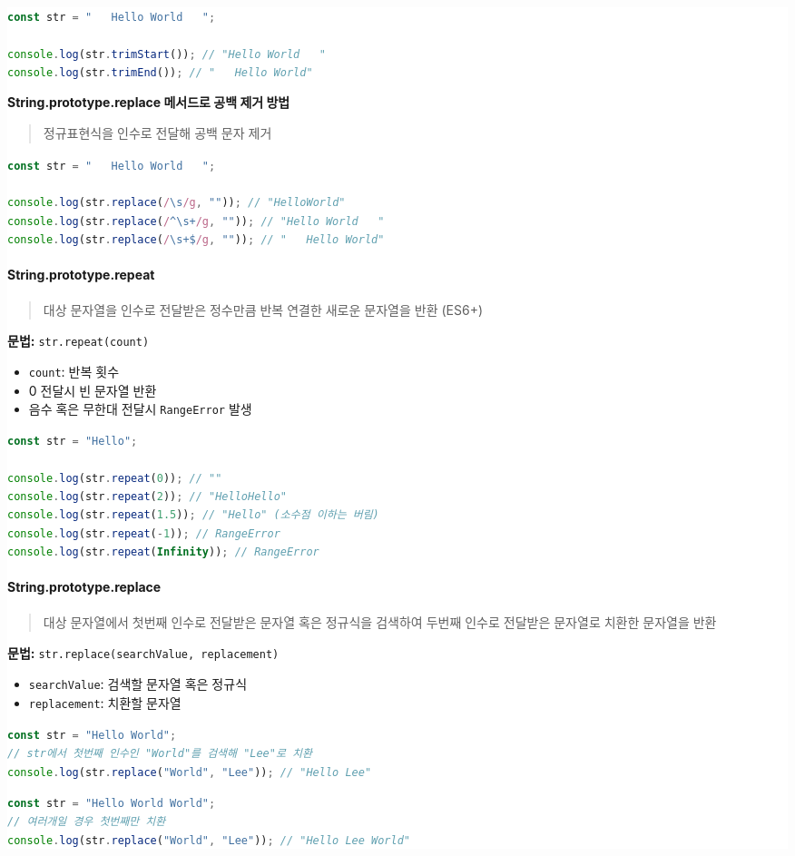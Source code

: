 ```js
const str = "   Hello World   ";

console.log(str.trimStart()); // "Hello World   "
console.log(str.trimEnd()); // "   Hello World"
```

**String.prototype.replace 메서드로 공백 제거 방법**

> 정규표현식을 인수로 전달해 공백 문자 제거

```js
const str = "   Hello World   ";

console.log(str.replace(/\s/g, "")); // "HelloWorld"
console.log(str.replace(/^\s+/g, "")); // "Hello World   "
console.log(str.replace(/\s+$/g, "")); // "   Hello World"
```

#### String.prototype.repeat

> 대상 문자열을 인수로 전달받은 정수만큼 반복 연결한 새로운 문자열을 반환 (ES6+)

**문법:** `str.repeat(count)`

- `count`: 반복 횟수
- 0 전달시 빈 문자열 반환
- 음수 혹은 무한대 전달시 `RangeError` 발생

```js
const str = "Hello";

console.log(str.repeat(0)); // ""
console.log(str.repeat(2)); // "HelloHello"
console.log(str.repeat(1.5)); // "Hello" (소수점 이하는 버림)
console.log(str.repeat(-1)); // RangeError
console.log(str.repeat(Infinity)); // RangeError
```

#### String.prototype.replace

> 대상 문자열에서 첫번째 인수로 전달받은 문자열 혹은 정규식을 검색하여 두번째 인수로 전달받은 문자열로 치환한 문자열을 반환

**문법:** `str.replace(searchValue, replacement)`

- `searchValue`: 검색할 문자열 혹은 정규식
- `replacement`: 치환할 문자열

```js
const str = "Hello World";
// str에서 첫번째 인수인 "World"를 검색해 "Lee"로 치환
console.log(str.replace("World", "Lee")); // "Hello Lee"
```

```js
const str = "Hello World World";
// 여러개일 경우 첫번째만 치환
console.log(str.replace("World", "Lee")); // "Hello Lee World"
```
